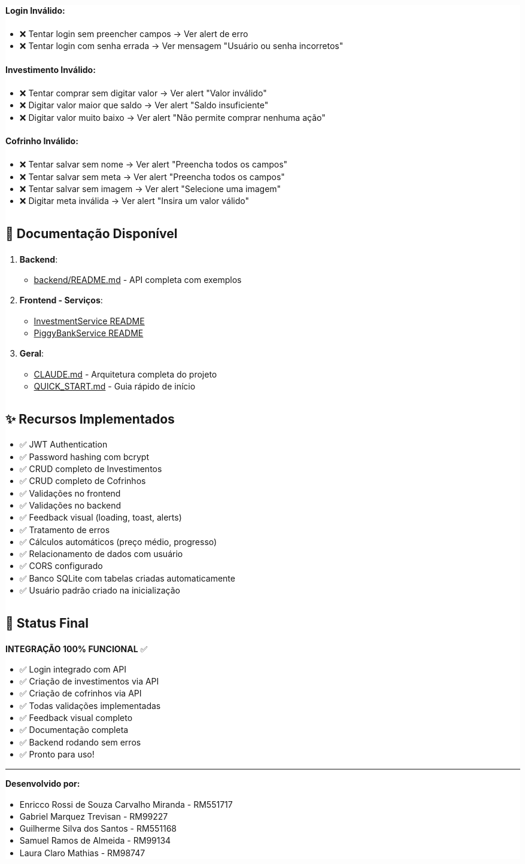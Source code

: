#### Login Inválido:
- ❌ Tentar login sem preencher campos → Ver alert de erro
- ❌ Tentar login com senha errada → Ver mensagem "Usuário ou senha incorretos"

#### Investimento Inválido:
- ❌ Tentar comprar sem digitar valor → Ver alert "Valor inválido"
- ❌ Digitar valor maior que saldo → Ver alert "Saldo insuficiente"
- ❌ Digitar valor muito baixo → Ver alert "Não permite comprar nenhuma ação"

#### Cofrinho Inválido:
- ❌ Tentar salvar sem nome → Ver alert "Preencha todos os campos"
- ❌ Tentar salvar sem meta → Ver alert "Preencha todos os campos"
- ❌ Tentar salvar sem imagem → Ver alert "Selecione uma imagem"
- ❌ Digitar meta inválida → Ver alert "Insira um valor válido"

## 📝 Documentação Disponível

1. **Backend**:
   - [backend/README.md](backend/README.md) - API completa com exemplos

2. **Frontend - Serviços**:
   - [InvestmentService README](xp-investimentos-AppClone/src/service/investment/README.md)
   - [PiggyBankService README](xp-investimentos-AppClone/src/service/piggyBank/README.md)

3. **Geral**:
   - [CLAUDE.md](CLAUDE.md) - Arquitetura completa do projeto
   - [QUICK_START.md](QUICK_START.md) - Guia rápido de início

## ✨ Recursos Implementados

- ✅ JWT Authentication
- ✅ Password hashing com bcrypt
- ✅ CRUD completo de Investimentos
- ✅ CRUD completo de Cofrinhos
- ✅ Validações no frontend
- ✅ Validações no backend
- ✅ Feedback visual (loading, toast, alerts)
- ✅ Tratamento de erros
- ✅ Cálculos automáticos (preço médio, progresso)
- ✅ Relacionamento de dados com usuário
- ✅ CORS configurado
- ✅ Banco SQLite com tabelas criadas automaticamente
- ✅ Usuário padrão criado na inicialização

## 🎯 Status Final

**INTEGRAÇÃO 100% FUNCIONAL** ✅

- ✅ Login integrado com API
- ✅ Criação de investimentos via API
- ✅ Criação de cofrinhos via API
- ✅ Todas validações implementadas
- ✅ Feedback visual completo
- ✅ Documentação completa
- ✅ Backend rodando sem erros
- ✅ Pronto para uso!

---

**Desenvolvido por:**
- Enricco Rossi de Souza Carvalho Miranda - RM551717
- Gabriel Marquez Trevisan - RM99227
- Guilherme Silva dos Santos - RM551168
- Samuel Ramos de Almeida - RM99134
- Laura Claro Mathias - RM98747
